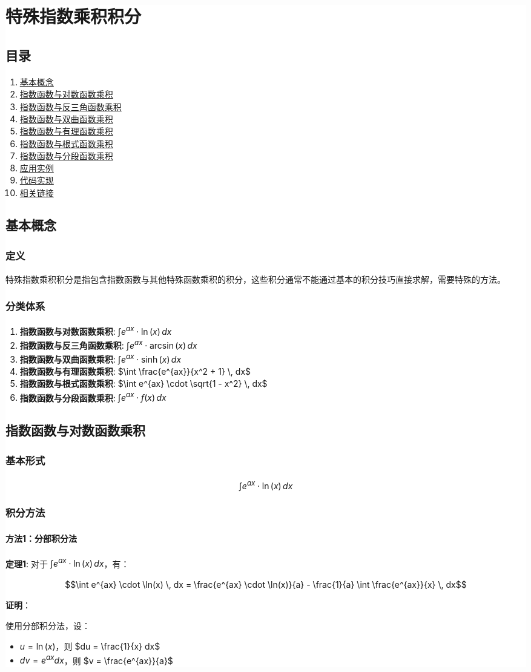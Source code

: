 # 特殊指数乘积积分

## 目录

1. [基本概念](#基本概念)
2. [指数函数与对数函数乘积](#指数函数与对数函数乘积)
3. [指数函数与反三角函数乘积](#指数函数与反三角函数乘积)
4. [指数函数与双曲函数乘积](#指数函数与双曲函数乘积)
5. [指数函数与有理函数乘积](#指数函数与有理函数乘积)
6. [指数函数与根式函数乘积](#指数函数与根式函数乘积)
7. [指数函数与分段函数乘积](#指数函数与分段函数乘积)
8. [应用实例](#应用实例)
9. [代码实现](#代码实现)
10. [相关链接](#相关链接)

## 基本概念

### 定义

特殊指数乘积积分是指包含指数函数与其他特殊函数乘积的积分，这些积分通常不能通过基本的积分技巧直接求解，需要特殊的方法。

### 分类体系

1. **指数函数与对数函数乘积**: $\int e^{ax} \cdot \ln(x) \, dx$
2. **指数函数与反三角函数乘积**: $\int e^{ax} \cdot \arcsin(x) \, dx$
3. **指数函数与双曲函数乘积**: $\int e^{ax} \cdot \sinh(x) \, dx$
4. **指数函数与有理函数乘积**: $\int \frac{e^{ax}}{x^2 + 1} \, dx$
5. **指数函数与根式函数乘积**: $\int e^{ax} \cdot \sqrt{1 - x^2} \, dx$
6. **指数函数与分段函数乘积**: $\int e^{ax} \cdot f(x) \, dx$

## 指数函数与对数函数乘积

### 基本形式

$$\int e^{ax} \cdot \ln(x) \, dx$$

### 积分方法

#### 方法1：分部积分法

**定理1**: 对于 $\int e^{ax} \cdot \ln(x) \, dx$，有：

$$\int e^{ax} \cdot \ln(x) \, dx = \frac{e^{ax} \cdot \ln(x)}{a} - \frac{1}{a} \int \frac{e^{ax}}{x} \, dx$$

**证明**：

使用分部积分法，设：

- $u = \ln(x)$，则 $du = \frac{1}{x} dx$
- $dv = e^{ax} dx$，则 $v = \frac{e^{ax}}{a}$
